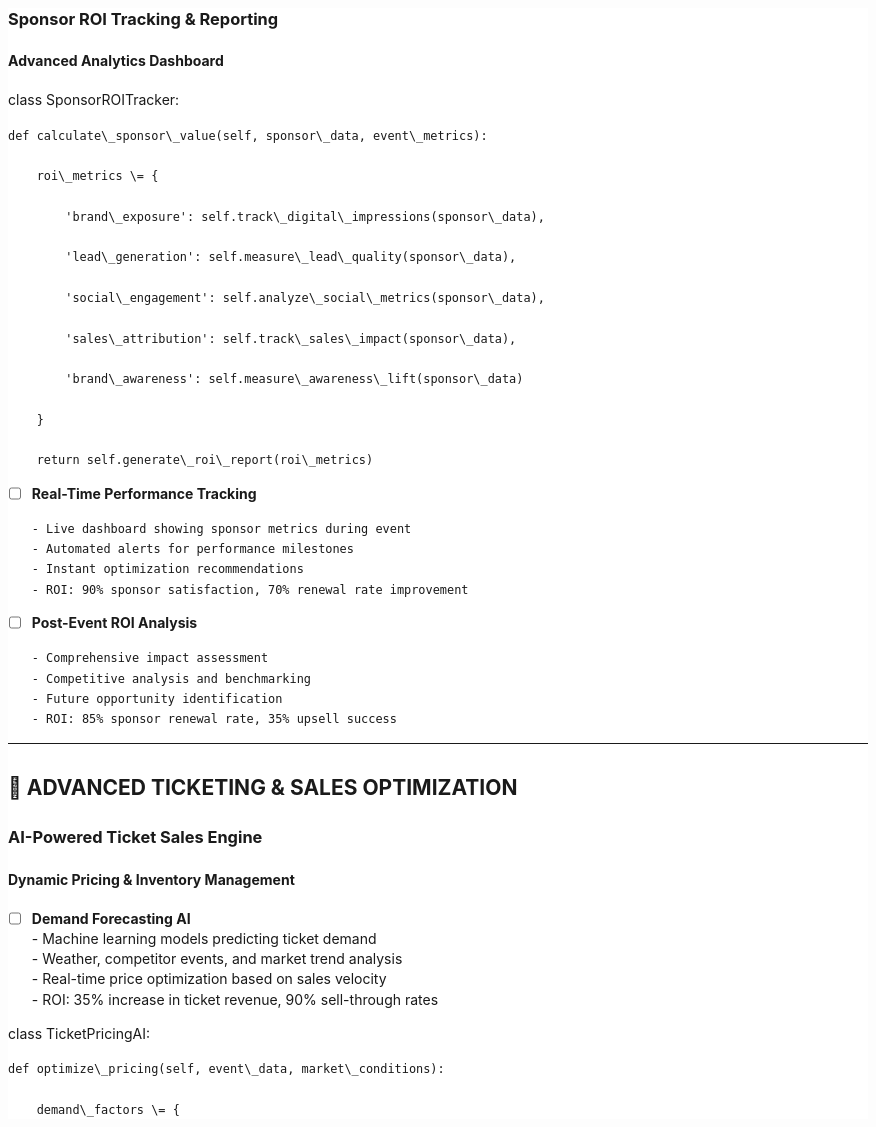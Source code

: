 ### **Sponsor ROI Tracking & Reporting**

#### **Advanced Analytics Dashboard**

class SponsorROITracker:

    def calculate\_sponsor\_value(self, sponsor\_data, event\_metrics):

        roi\_metrics \= {

            'brand\_exposure': self.track\_digital\_impressions(sponsor\_data),

            'lead\_generation': self.measure\_lead\_quality(sponsor\_data),  

            'social\_engagement': self.analyze\_social\_metrics(sponsor\_data),

            'sales\_attribution': self.track\_sales\_impact(sponsor\_data),

            'brand\_awareness': self.measure\_awareness\_lift(sponsor\_data)

        }

        return self.generate\_roi\_report(roi\_metrics)

- [ ] **Real-Time Performance Tracking**  
        
      - Live dashboard showing sponsor metrics during event  
      - Automated alerts for performance milestones  
      - Instant optimization recommendations  
      - ROI: 90% sponsor satisfaction, 70% renewal rate improvement

      

- [ ] **Post-Event ROI Analysis**  
        
      - Comprehensive impact assessment  
      - Competitive analysis and benchmarking  
      - Future opportunity identification  
      - ROI: 85% sponsor renewal rate, 35% upsell success

---

## 🎫 **ADVANCED TICKETING & SALES OPTIMIZATION**

### **AI-Powered Ticket Sales Engine**

#### **Dynamic Pricing & Inventory Management**

- [ ] **Demand Forecasting AI**  
      - Machine learning models predicting ticket demand  
      - Weather, competitor events, and market trend analysis  
      - Real-time price optimization based on sales velocity  
      - ROI: 35% increase in ticket revenue, 90% sell-through rates

class TicketPricingAI:

    def optimize\_pricing(self, event\_data, market\_conditions):

        demand\_factors \= {
